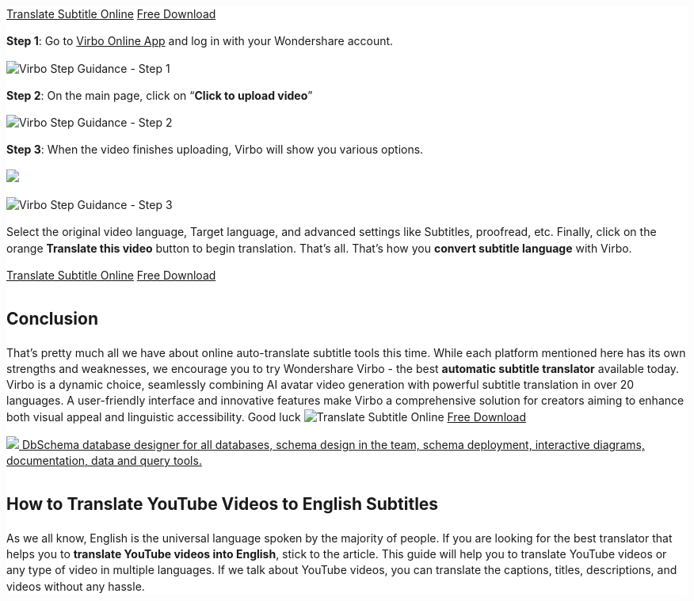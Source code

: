 [Translate Subtitle Online](https://virbo.wondershare.com/app/video-translate/) [Free Download](https://tools.techidaily.com/wondershare/virbo/download/)


**Step 1**: Go to [Virbo Online App](https://virbo.wondershare.com/app/video-translate/) and log in with your Wondershare account.

![Virbo Step Guidance - Step 1](https://images.wondershare.com/virbo/article/auto-translate-subtitles-08.jpg)

**Step 2**: On the main page, click on “**Click to upload video**”


<iframe id="iframe_672" src="//a.impactradius-go.com/gen-ad-code/5597632/1959812/17834/" width="720" height="300" scrolling="no" frameborder="0" marginheight="0" marginwidth="0"></iframe>

![Virbo Step Guidance - Step 2](https://images.wondershare.com/virbo/article/auto-translate-subtitles-09.jpg)

**Step 3**: When the video finishes uploading, Virbo will show you various options.


<a href="https://store.revouninstaller.com/order/checkout.php?PRODS=28010250&QTY=1&AFFILIATE=108875&CART=1"><img src="https://secure.avangate.com/images/merchant/4282ec8de8c9be897e7aff4aa231b1a4/336__280a.jpg" border="0"></a>

![Virbo Step Guidance - Step 3](https://images.wondershare.com/virbo/article/auto-translate-subtitles-10.jpg)

Select the original video language, Target language, and advanced settings like Subtitles, proofread, etc. Finally, click on the orange **Translate this video** button to begin translation. That’s all. That’s how you **convert subtitle language** with Virbo.

[Translate Subtitle Online](https://virbo.wondershare.com/app/video-translate/) [Free Download](https://tools.techidaily.com/wondershare/virbo/download/)


## Conclusion

That’s pretty much all we have about online auto-translate subtitle tools this time. While each platform mentioned here has its own strengths and weaknesses, we encourage you to try Wondershare Virbo - the best **automatic subtitle translator** available today.  Virbo is a dynamic choice, seamlessly combining AI avatar video generation with powerful subtitle translation in over 20 languages. A user-friendly interface and innovative features make Virbo a comprehensive solution for creators aiming to enhance both visual appeal and linguistic accessibility. Good luck ![Translate Subtitle Online](https://virbo.wondershare.com/app/video-translate/) [Free Download](https://tools.techidaily.com/wondershare/virbo/download/)



<a href="https://shop.dbschema.com/order/checkout.php?PRODS=19867419&QTY=1&AFFILIATE=108875&CART=1"> <img src="https://secure.avangate.com/images/merchant/176b22bab4e94a28619ca2433b2ef241/products/1_icon256.png" border="0">
DbSchema database designer for all databases, schema design in the team, schema deployment, interactive diagrams, documentation, data and query tools. </a>

## How to Translate YouTube Videos to English Subtitles

As we all know, English is the universal language spoken by the majority of people. If you are looking for the best translator that helps you to **translate YouTube videos into English**, stick to the article. This guide will help you to translate YouTube videos or any type of video in multiple languages. If we talk about YouTube videos, you can translate the captions, titles, descriptions, and videos without any hassle.
